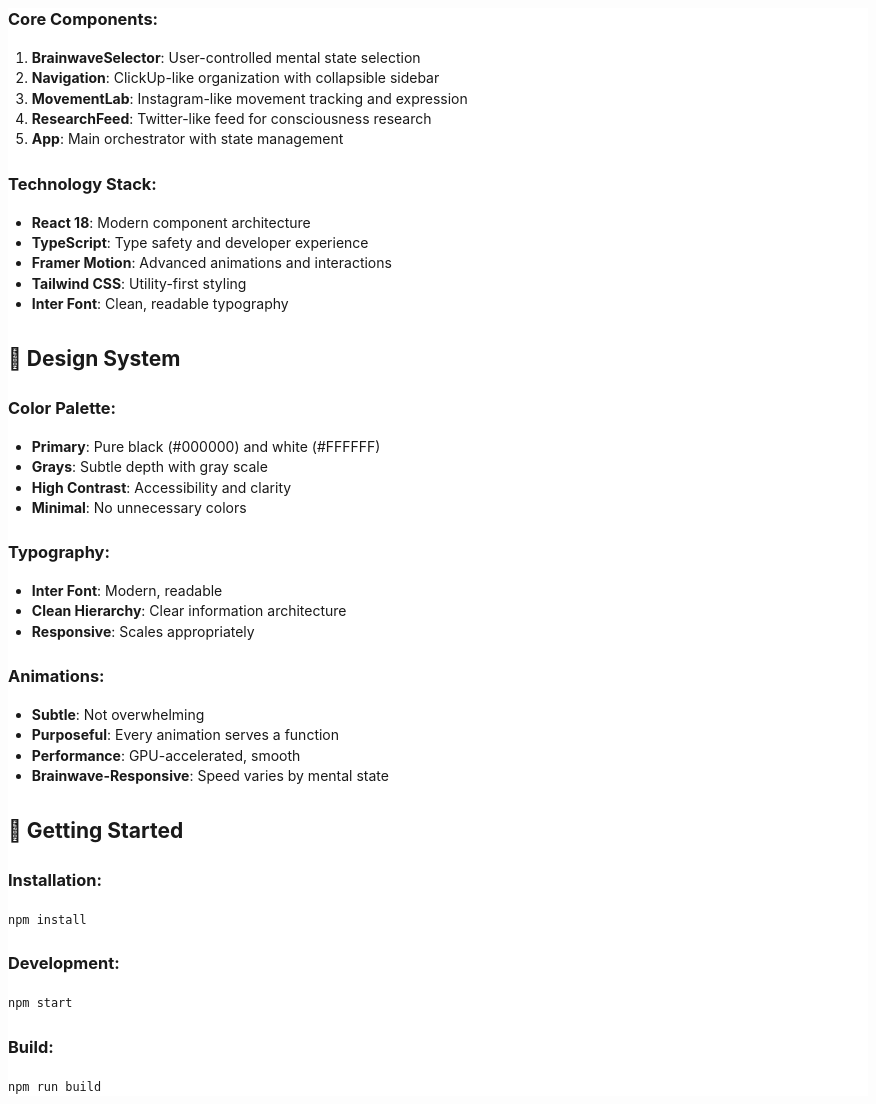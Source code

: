 ### **Core Components:**
1. **BrainwaveSelector**: User-controlled mental state selection
2. **Navigation**: ClickUp-like organization with collapsible sidebar
3. **MovementLab**: Instagram-like movement tracking and expression
4. **ResearchFeed**: Twitter-like feed for consciousness research
5. **App**: Main orchestrator with state management

### **Technology Stack:**
- **React 18**: Modern component architecture
- **TypeScript**: Type safety and developer experience
- **Framer Motion**: Advanced animations and interactions
- **Tailwind CSS**: Utility-first styling
- **Inter Font**: Clean, readable typography

## 🎨 **Design System**

### **Color Palette:**
- **Primary**: Pure black (#000000) and white (#FFFFFF)
- **Grays**: Subtle depth with gray scale
- **High Contrast**: Accessibility and clarity
- **Minimal**: No unnecessary colors

### **Typography:**
- **Inter Font**: Modern, readable
- **Clean Hierarchy**: Clear information architecture
- **Responsive**: Scales appropriately

### **Animations:**
- **Subtle**: Not overwhelming
- **Purposeful**: Every animation serves a function
- **Performance**: GPU-accelerated, smooth
- **Brainwave-Responsive**: Speed varies by mental state

## 🚀 **Getting Started**

### **Installation:**
```bash
npm install
```

### **Development:**
```bash
npm start
```

### **Build:**
```bash
npm run build
```
